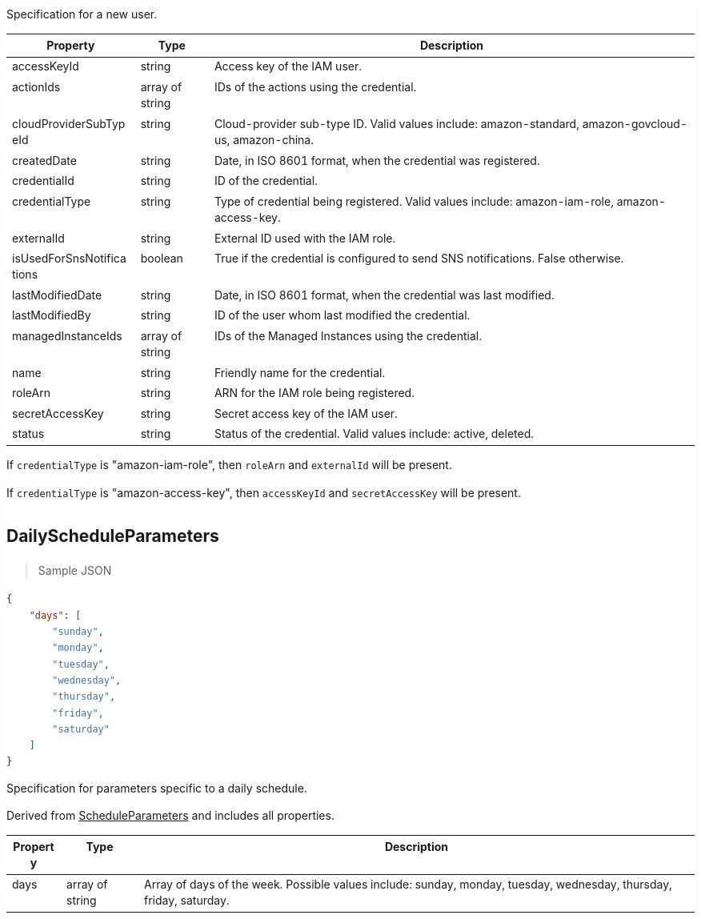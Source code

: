 Specification for a new user.

Property | Type | Description
-------- | ---- | -----------
accessKeyId | string | Access key of the IAM user.
actionIds | array of string | IDs of the actions using the credential.
cloudProviderSubTypeId | string | Cloud-provider sub-type ID. Valid values include: amazon-standard, amazon-govcloud-us, amazon-china.
createdDate | string | Date, in ISO 8601 format, when the credential was registered.
credentialId | string | ID of the credential.
credentialType | string | Type of credential being registered. Valid values include: amazon-iam-role, amazon-access-key.
externalId | string | External ID used with the IAM role.
isUsedForSnsNotifications | boolean | True if the credential is configured to send SNS notifications. False otherwise.
lastModifiedDate | string | Date, in ISO 8601 format, when the credential was last modified.
lastModifiedBy | string | ID of the user whom last modified the credential.
managedInstanceIds | array of string | IDs of the Managed Instances using the credential.
name | string | Friendly name for the credential.
roleArn | string | ARN for the IAM role being registered.
secretAccessKey | string | Secret access key of the IAM user.
status | string | Status of the credential. Valid values include: active, deleted.

If `credentialType` is "amazon-iam-role", then `roleArn` and `externalId` will be present.

If `credentialType` is "amazon-access-key", then `accessKeyId` and `secretAccessKey` will be present.

## DailyScheduleParameters

> Sample JSON

```json
{
	"days": [
    	"sunday",
        "monday",
        "tuesday",
        "wednesday",
        "thursday",
        "friday",
        "saturday"
    ]
}
```

Specification for parameters specific to a daily schedule.

Derived from <a href="#scheduleparameters">ScheduleParameters</a> and includes all properties.

Property | Type | Description
-------- | ---- | -----------
days | array of string | Array of days of the week. Possible values include: sunday, monday, tuesday, wednesday, thursday, friday, saturday.
